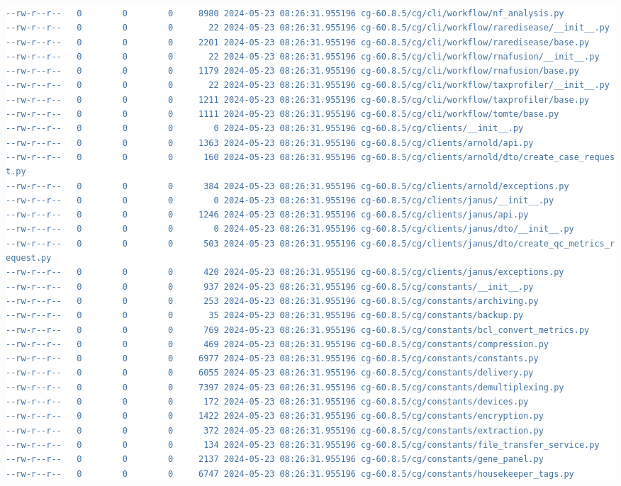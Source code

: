 ```diff
--rw-r--r--   0        0        0     8980 2024-05-23 08:26:31.955196 cg-60.8.5/cg/cli/workflow/nf_analysis.py
--rw-r--r--   0        0        0       22 2024-05-23 08:26:31.955196 cg-60.8.5/cg/cli/workflow/raredisease/__init__.py
--rw-r--r--   0        0        0     2201 2024-05-23 08:26:31.955196 cg-60.8.5/cg/cli/workflow/raredisease/base.py
--rw-r--r--   0        0        0       22 2024-05-23 08:26:31.955196 cg-60.8.5/cg/cli/workflow/rnafusion/__init__.py
--rw-r--r--   0        0        0     1179 2024-05-23 08:26:31.955196 cg-60.8.5/cg/cli/workflow/rnafusion/base.py
--rw-r--r--   0        0        0       22 2024-05-23 08:26:31.955196 cg-60.8.5/cg/cli/workflow/taxprofiler/__init__.py
--rw-r--r--   0        0        0     1211 2024-05-23 08:26:31.955196 cg-60.8.5/cg/cli/workflow/taxprofiler/base.py
--rw-r--r--   0        0        0     1111 2024-05-23 08:26:31.955196 cg-60.8.5/cg/cli/workflow/tomte/base.py
--rw-r--r--   0        0        0        0 2024-05-23 08:26:31.955196 cg-60.8.5/cg/clients/__init__.py
--rw-r--r--   0        0        0     1363 2024-05-23 08:26:31.955196 cg-60.8.5/cg/clients/arnold/api.py
--rw-r--r--   0        0        0      160 2024-05-23 08:26:31.955196 cg-60.8.5/cg/clients/arnold/dto/create_case_request.py
--rw-r--r--   0        0        0      384 2024-05-23 08:26:31.955196 cg-60.8.5/cg/clients/arnold/exceptions.py
--rw-r--r--   0        0        0        0 2024-05-23 08:26:31.955196 cg-60.8.5/cg/clients/janus/__init__.py
--rw-r--r--   0        0        0     1246 2024-05-23 08:26:31.955196 cg-60.8.5/cg/clients/janus/api.py
--rw-r--r--   0        0        0        0 2024-05-23 08:26:31.955196 cg-60.8.5/cg/clients/janus/dto/__init__.py
--rw-r--r--   0        0        0      503 2024-05-23 08:26:31.955196 cg-60.8.5/cg/clients/janus/dto/create_qc_metrics_request.py
--rw-r--r--   0        0        0      420 2024-05-23 08:26:31.955196 cg-60.8.5/cg/clients/janus/exceptions.py
--rw-r--r--   0        0        0      937 2024-05-23 08:26:31.955196 cg-60.8.5/cg/constants/__init__.py
--rw-r--r--   0        0        0      253 2024-05-23 08:26:31.955196 cg-60.8.5/cg/constants/archiving.py
--rw-r--r--   0        0        0       35 2024-05-23 08:26:31.955196 cg-60.8.5/cg/constants/backup.py
--rw-r--r--   0        0        0      769 2024-05-23 08:26:31.955196 cg-60.8.5/cg/constants/bcl_convert_metrics.py
--rw-r--r--   0        0        0      469 2024-05-23 08:26:31.955196 cg-60.8.5/cg/constants/compression.py
--rw-r--r--   0        0        0     6977 2024-05-23 08:26:31.955196 cg-60.8.5/cg/constants/constants.py
--rw-r--r--   0        0        0     6055 2024-05-23 08:26:31.955196 cg-60.8.5/cg/constants/delivery.py
--rw-r--r--   0        0        0     7397 2024-05-23 08:26:31.955196 cg-60.8.5/cg/constants/demultiplexing.py
--rw-r--r--   0        0        0      172 2024-05-23 08:26:31.955196 cg-60.8.5/cg/constants/devices.py
--rw-r--r--   0        0        0     1422 2024-05-23 08:26:31.955196 cg-60.8.5/cg/constants/encryption.py
--rw-r--r--   0        0        0      372 2024-05-23 08:26:31.955196 cg-60.8.5/cg/constants/extraction.py
--rw-r--r--   0        0        0      134 2024-05-23 08:26:31.955196 cg-60.8.5/cg/constants/file_transfer_service.py
--rw-r--r--   0        0        0     2137 2024-05-23 08:26:31.955196 cg-60.8.5/cg/constants/gene_panel.py
--rw-r--r--   0        0        0     6747 2024-05-23 08:26:31.955196 cg-60.8.5/cg/constants/housekeeper_tags.py
```